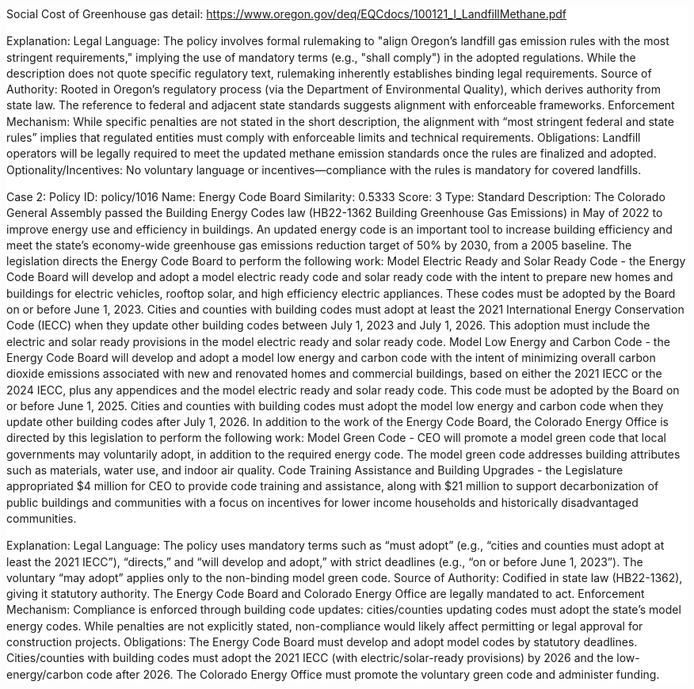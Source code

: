 Social Cost of Greenhouse gas detail: https://www.oregon.gov/deq/EQCdocs/100121_I_LandfillMethane.pdf

Explanation: Legal Language: The policy involves formal rulemaking to "align Oregon’s landfill gas emission rules with the most stringent requirements," implying the use of mandatory terms (e.g., "shall comply") in the adopted regulations. While the description does not quote specific regulatory text, rulemaking inherently establishes binding legal requirements.
Source of Authority: Rooted in Oregon’s regulatory process (via the Department of Environmental Quality), which derives authority from state law. The reference to federal and adjacent state standards suggests alignment with enforceable frameworks.
Enforcement Mechanism: While specific penalties are not stated in the short description, the alignment with “most stringent federal and state rules” implies that regulated entities must comply with enforceable limits and technical requirements.
Obligations: Landfill operators will be legally required to meet the updated methane emission standards once the rules are finalized and adopted.
Optionality/Incentives: No voluntary language or incentives—compliance with the rules is mandatory for covered landfills.


Case 2:
Policy ID: policy/1016
Name: Energy Code Board
Similarity: 0.5333
Score: 3
Type: Standard
Description: The Colorado General Assembly passed the Building Energy Codes law (HB22-1362 Building Greenhouse Gas Emissions) in May of 2022 to improve energy use and efficiency in buildings. An updated energy code is an important tool to increase building efficiency and meet the state’s economy-wide greenhouse gas emissions reduction target of 50% by 2030, from a 2005 baseline.
The legislation directs the Energy Code Board to perform the following work: Model Electric Ready and Solar Ready Code - the Energy Code Board will develop and adopt a model electric ready code and solar ready code with the intent to prepare new homes and buildings for electric vehicles, rooftop solar, and high efficiency electric appliances. These codes must be adopted by the Board on or before June 1, 2023. Cities and counties with building codes must adopt at least the 2021 International Energy Conservation Code (IECC) when they update other building codes between July 1, 2023 and July 1, 2026. This adoption must include the electric and solar ready provisions in the model electric ready and solar ready code. Model Low Energy and Carbon Code - the Energy Code Board will develop and adopt a model low energy and carbon code with the intent of minimizing overall carbon dioxide emissions associated with new and renovated homes and commercial buildings, based on either the 2021 IECC or the 2024 IECC, plus any appendices and the model electric ready and solar ready code. This code must be adopted by the Board on or before June 1, 2025. Cities and counties with building codes must adopt the model low energy and carbon code when they update other building codes after July 1, 2026.
In addition to the work of the Energy Code Board, the Colorado Energy Office is directed by this legislation to perform the following work: Model Green Code - CEO will promote a model green code that local governments may voluntarily adopt, in addition to the required energy code. The model green code addresses building attributes such as materials, water use, and indoor air quality. Code Training Assistance and Building Upgrades - the Legislature appropriated $4 million for CEO to provide code training and assistance, along with $21 million to support decarbonization of public buildings and communities with a focus on incentives for lower income households and historically disadvantaged communities.

Explanation: Legal Language: The policy uses mandatory terms such as “must adopt” (e.g., “cities and counties must adopt at least the 2021 IECC”), “directs,” and “will develop and adopt,” with strict deadlines (e.g., “on or before June 1, 2023”). The voluntary “may adopt” applies only to the non-binding model green code.
Source of Authority: Codified in state law (HB22-1362), giving it statutory authority. The Energy Code Board and Colorado Energy Office are legally mandated to act.
Enforcement Mechanism: Compliance is enforced through building code updates: cities/counties updating codes must adopt the state’s model energy codes. While penalties are not explicitly stated, non-compliance would likely affect permitting or legal approval for construction projects.
Obligations: The Energy Code Board must develop and adopt model codes by statutory deadlines. Cities/counties with building codes must adopt the 2021 IECC (with electric/solar-ready provisions) by 2026 and the low-energy/carbon code after 2026. The Colorado Energy Office must promote the voluntary green code and administer funding.